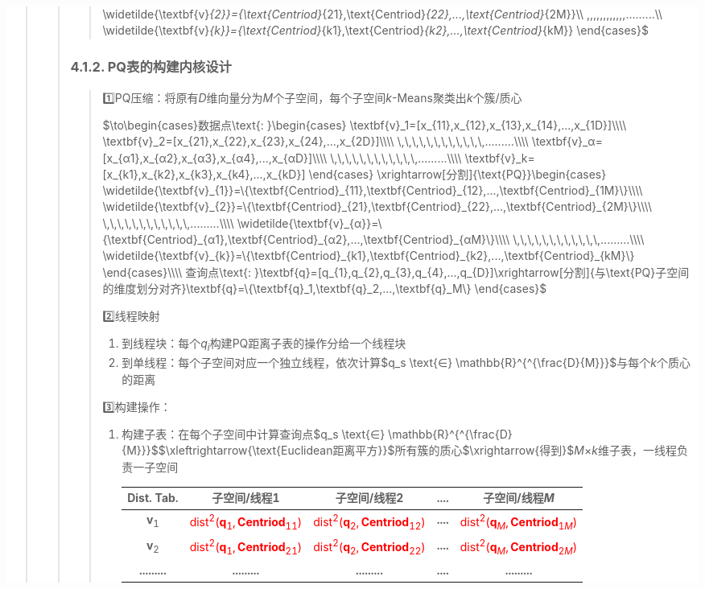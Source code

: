 > > >    \widetilde{\textbf{v}_{2}}=\{\text{Centriod}_{21},\text{Centriod}_{22},...,\text{Centriod}_{2M}\}\\\\
> > >    \,\,\,\,\,\,\,\,\,\,\,\,.........\\\\
> > >    \widetilde{\textbf{v}_{k}}=\{\text{Centriod}_{k1},\text{Centriod}_{k2},...,\text{Centriod}_{kM}\}
> > >    \end{cases}$ 
> >
> > ### $\textbf{4.1.2. }$$\textbf{PQ}$表的构建内核设计
> >
> > > :one:$\text{PQ}$​压缩：将原有$D$维向量分为$M$个子空间，每个子空间$k\text{-Means}$聚类出$k$个簇/质心
> > >
> > > $\to\begin{cases}数据点\text{: }\begin{cases}
> > > \textbf{v}_1=[x_{11},x_{12},x_{13},x_{14},...,x_{1D}]\\\\
> > > \textbf{v}_2=[x_{21},x_{22},x_{23},x_{24},...,x_{2D}]\\\\
> > > \,\,\,\,\,\,\,\,\,\,\,\,.........\\\\
> > > \textbf{v}_α=[x_{α1},x_{α2},x_{α3},x_{α4},...,x_{αD}]\\\\
> > > \,\,\,\,\,\,\,\,\,\,\,\,.........\\\\
> > > \textbf{v}_k=[x_{k1},x_{k2},x_{k3},x_{k4},...,x_{kD}]
> > > \end{cases}
> > > \xrightarrow[分割]{\text{PQ}}\begin{cases}
> > > \widetilde{\textbf{v}_{1}}=\{\textbf{Centriod}_{11},\textbf{Centriod}_{12},...,\textbf{Centriod}_{1M}\}\\\\
> > > \widetilde{\textbf{v}_{2}}=\{\textbf{Centriod}_{21},\textbf{Centriod}_{22},...,\textbf{Centriod}_{2M}\}\\\\
> > > \,\,\,\,\,\,\,\,\,\,\,\,.........\\\\
> > > \widetilde{\textbf{v}_{α}}=\{\textbf{Centriod}_{α1},\textbf{Centriod}_{α2},...,\textbf{Centriod}_{αM}\}\\\\
> > > \,\,\,\,\,\,\,\,\,\,\,\,.........\\\\
> > > \widetilde{\textbf{v}_{k}}=\{\textbf{Centriod}_{k1},\textbf{Centriod}_{k2},...,\textbf{Centriod}_{kM}\}
> > > \end{cases}\\\\
> > > 查询点\text{: }\textbf{q}=[q_{1},q_{2},q_{3},q_{4},...,q_{D}]\xrightarrow[分割]{与\text{PQ}子空间的维度划分对齐}\textbf{q}=\{\textbf{q}_1,\textbf{q}_2,...,\textbf{q}_M\}
> > > \end{cases}$  
> > >
> > > :two:线程映射
> > >
> > > 1. 到线程块：每个$q_i$构建$\text{PQ}$距离子表的操作分给一个线程块
> > > 2. 到单线程：每个子空间对应一个独立线程，依次计算$q_s \text{∈} \mathbb{R}^{^{\frac{D}{M}}}$与每个$k$个质心的距离
> > >
> > > :three:构建操作：
> > >
> > > 1. 构建子表：在每个子空间中计算查询点$q_s \text{∈} \mathbb{R}^{^{\frac{D}{M}}}$$\xleftrightarrow{\text{Euclidean距离平方}}$所有簇的质心$\xrightarrow{得到}$$M\text{×}k$维子表，一线程负责一子空间
> > >
> > >    | $\text{Dist. Tab.}$ |                        子空间/线程$1$                        |                        子空间/线程$2$                        |   ....   |                        子空间/线程$M$                        |
> > >    | :-----------------: | :----------------------------------------------------------: | :----------------------------------------------------------: | :------: | :----------------------------------------------------------: |
> > >    |   $\textbf{v}_1$    | <span style="color:red;">$\text{dist}^2(\textbf{q}_1,\textbf{Centriod}_{11})$</span> | <span style="color:red;">$\text{dist}^2(\textbf{q}_2,\textbf{Centriod}_{12})$</span> | **....** | <span style="color:red;">$\text{dist}^2(\textbf{q}_M,\textbf{Centriod}_{1M})$</span> |
> > >    |   $\textbf{v}_2$    | <span style="color:red;">$\text{dist}^2(\textbf{q}_1,\textbf{Centriod}_{21})$</span> | <span style="color:red;">$\text{dist}^2(\textbf{q}_2,\textbf{Centriod}_{22})$</span> | **....** | <span style="color:red;">$\text{dist}^2(\textbf{q}_M,\textbf{Centriod}_{2M})$</span> |
> > >    |    **.........**    |                        **.........**                         |                        **.........**                         | **....** |                        **.........**                         |
